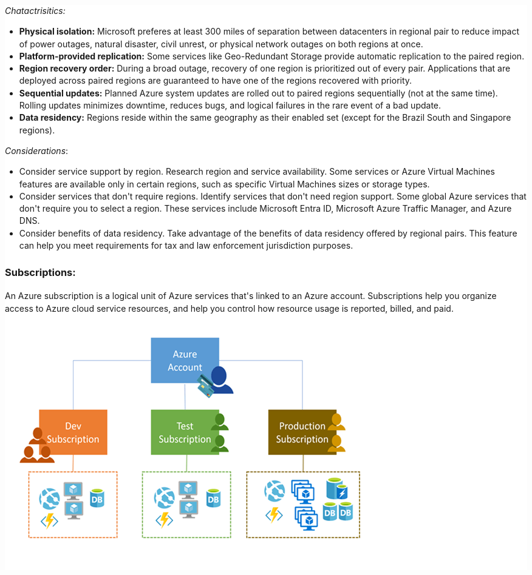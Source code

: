 _Chatactrisitics:_

- **Physical isolation:** Microsoft preferes at least 300 miles of separation between datacenters in regional pair to reduce impact of power outages, natural disaster, civil unrest, or physical network outages on both regions at once.
- **Platform-provided replication:** Some services like Geo-Redundant Storage provide automatic replication to the paired region.
- **Region recovery order:** During a broad outage, recovery of one region is prioritized out of every pair. Applications that are deployed across paired regions are guaranteed to have one of the regions recovered with priority.
- **Sequential updates:** Planned Azure system updates are rolled out to paired regions sequentially (not at the same time). Rolling updates minimizes downtime, reduces bugs, and logical failures in the rare event of a bad update.
- **Data residency:** Regions reside within the same geography as their enabled set (except for the Brazil South and Singapore regions).

_Considerations_:

- Consider service support by region. Research region and service availability. Some services or Azure Virtual Machines features are available only in certain regions, such as specific Virtual Machines sizes or storage types.
- Consider services that don't require regions. Identify services that don't need region support. Some global Azure services that don't require you to select a region. These services include Microsoft Entra ID, Microsoft Azure Traffic Manager, and Azure DNS.
- Consider benefits of data residency. Take advantage of the benefits of data residency offered by regional pairs. This feature can help you meet requirements for tax and law enforcement jurisdiction purposes.

### Subscriptions:

An Azure subscription is a logical unit of Azure services that's linked to an Azure account. Subscriptions help you organize access to Azure cloud service resources, and help you control how resource usage is reported, billed, and paid.

![Subscriptions and services](./assets/azure-subscriptions-e855533e.png "Subscriptions and services")
